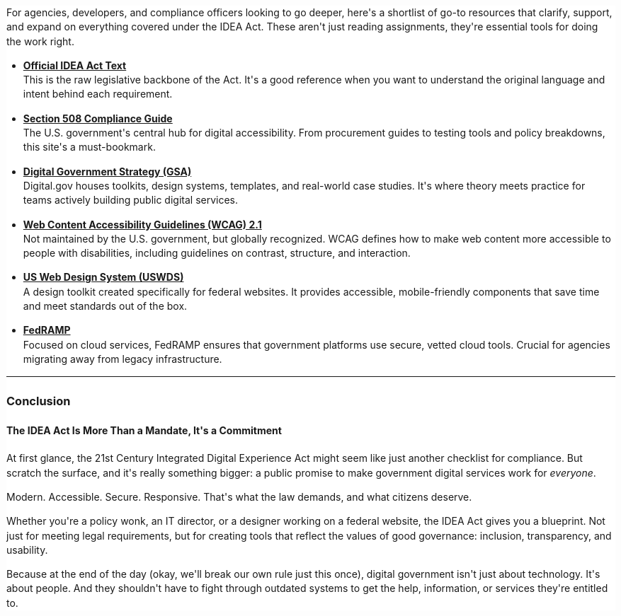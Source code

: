 For agencies, developers, and compliance officers looking to go deeper, here's a shortlist of go-to resources that clarify, support, and expand on everything covered under the IDEA Act. These aren't just reading assignments, they're essential tools for doing the work right.

-   **[Official IDEA Act Text](https://www.congress.gov/bill/115th-congress/house-bill/5759/text)**\
    This is the raw legislative backbone of the Act. It's a good reference when you want to understand the original language and intent behind each requirement.

-   **[Section 508 Compliance Guide](https://www.section508.gov/)**\
    The U.S. government's central hub for digital accessibility. From procurement guides to testing tools and policy breakdowns, this site's a must-bookmark.

-   **[Digital Government Strategy (GSA)](https://digital.gov/)**\
    Digital.gov houses toolkits, design systems, templates, and real-world case studies. It's where theory meets practice for teams actively building public digital services.

-   **[Web Content Accessibility Guidelines (WCAG) 2.1](https://www.w3.org/WAI/standards-guidelines/wcag/)**\
    Not maintained by the U.S. government, but globally recognized. WCAG defines how to make web content more accessible to people with disabilities, including guidelines on contrast, structure, and interaction.

-   **[US Web Design System (USWDS)](https://designsystem.digital.gov/)**\
    A design toolkit created specifically for federal websites. It provides accessible, mobile-friendly components that save time and meet standards out of the box.

-   **[FedRAMP](https://www.fedramp.gov/)**\
    Focused on cloud services, FedRAMP ensures that government platforms use secure, vetted cloud tools. Crucial for agencies migrating away from legacy infrastructure.

* * * * *

### Conclusion

#### The IDEA Act Is More Than a Mandate, It's a Commitment

At first glance, the 21st Century Integrated Digital Experience Act might seem like just another checklist for compliance. But scratch the surface, and it's really something bigger: a public promise to make government digital services work for *everyone*.

Modern. Accessible. Secure. Responsive. That's what the law demands, and what citizens deserve.

Whether you're a policy wonk, an IT director, or a designer working on a federal website, the IDEA Act gives you a blueprint. Not just for meeting legal requirements, but for creating tools that reflect the values of good governance: inclusion, transparency, and usability.

Because at the end of the day (okay, we'll break our own rule just this once), digital government isn't just about technology. It's about people. And they shouldn't have to fight through outdated systems to get the help, information, or services they're entitled to.